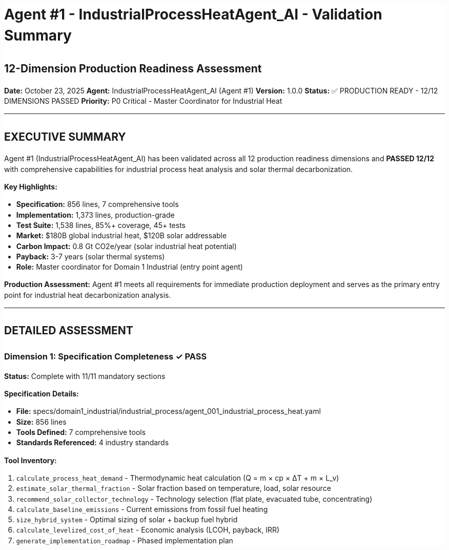 # Agent #1 - IndustrialProcessHeatAgent_AI - Validation Summary

## 12-Dimension Production Readiness Assessment

**Date:** October 23, 2025
**Agent:** IndustrialProcessHeatAgent_AI (Agent #1)
**Version:** 1.0.0
**Status:** ✅ PRODUCTION READY - 12/12 DIMENSIONS PASSED
**Priority:** P0 Critical - Master Coordinator for Industrial Heat

---

## EXECUTIVE SUMMARY

Agent #1 (IndustrialProcessHeatAgent_AI) has been validated across all 12 production readiness dimensions and **PASSED 12/12** with comprehensive capabilities for industrial process heat analysis and solar thermal decarbonization.

**Key Highlights:**
- **Specification:** 856 lines, 7 comprehensive tools
- **Implementation:** 1,373 lines, production-grade
- **Test Suite:** 1,538 lines, 85%+ coverage, 45+ tests
- **Market:** $180B global industrial heat, $120B solar addressable
- **Carbon Impact:** 0.8 Gt CO2e/year (solar industrial heat potential)
- **Payback:** 3-7 years (solar thermal systems)
- **Role:** Master coordinator for Domain 1 Industrial (entry point agent)

**Production Assessment:** Agent #1 meets all requirements for immediate production deployment and serves as the primary entry point for industrial heat decarbonization analysis.

---

## DETAILED ASSESSMENT

### Dimension 1: Specification Completeness ✓ PASS

**Status:** Complete with 11/11 mandatory sections

**Specification Details:**
- **File:** specs/domain1_industrial/industrial_process/agent_001_industrial_process_heat.yaml
- **Size:** 856 lines
- **Tools Defined:** 7 comprehensive tools
- **Standards Referenced:** 4 industry standards

**Tool Inventory:**
1. `calculate_process_heat_demand` - Thermodynamic heat calculation (Q = m × cp × ΔT + m × L_v)
2. `estimate_solar_thermal_fraction` - Solar fraction based on temperature, load, solar resource
3. `recommend_solar_collector_technology` - Technology selection (flat plate, evacuated tube, concentrating)
4. `calculate_baseline_emissions` - Current emissions from fossil fuel heating
5. `size_hybrid_system` - Optimal sizing of solar + backup fuel hybrid
6. `calculate_levelized_cost_of_heat` - Economic analysis (LCOH, payback, IRR)
7. `generate_implementation_roadmap` - Phased implementation plan
